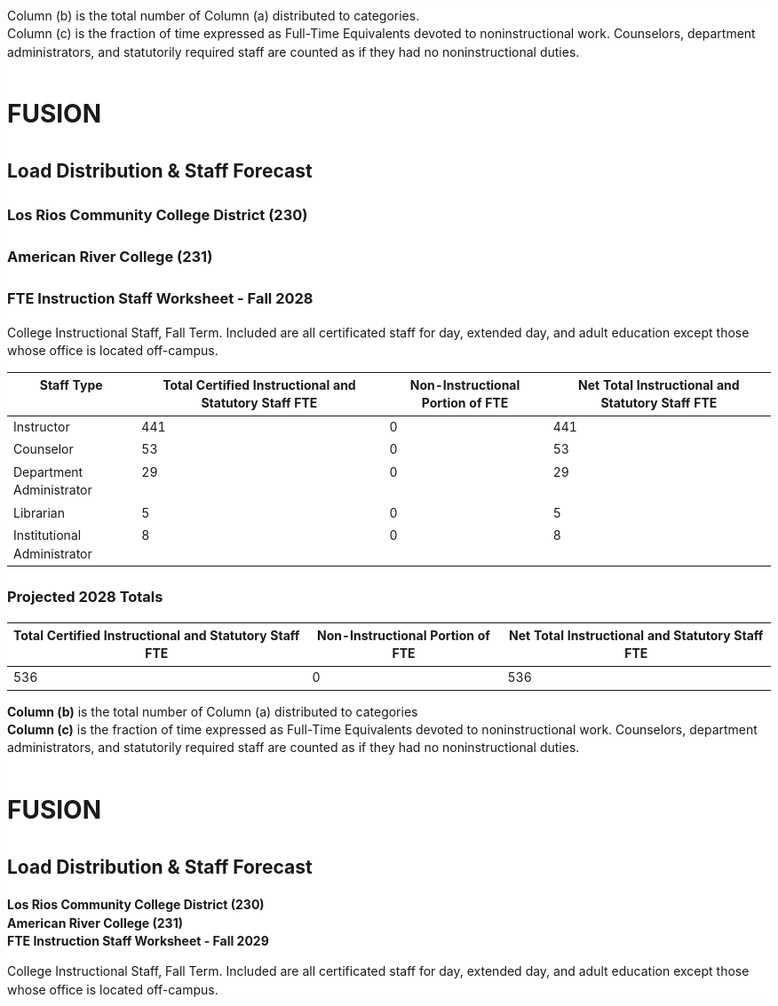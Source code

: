 Column (b) is the total number of Column (a) distributed to categories.  
Column (c) is the fraction of time expressed as Full-Time Equivalents devoted to noninstructional work. Counselors, department administrators, and statutorily required staff are counted as if they had no noninstructional duties.

# FUSION
## Load Distribution & Staff Forecast

### Los Rios Community College District (230)  
### American River College (231)  
### FTE Instruction Staff Worksheet - Fall 2028

College Instructional Staff, Fall Term. Included are all certificated staff for day, extended day, and adult education except those whose office is located off-campus.

| Staff Type                     | Total Certified Instructional and Statutory Staff FTE | Non-Instructional Portion of FTE | Net Total Instructional and Statutory Staff FTE |
|-------------------------------|--------------------------------------------------------|----------------------------------|--------------------------------------------------|
| Instructor                     | 441                                                    | 0                                | 441                                              |
| Counselor                      | 53                                                     | 0                                | 53                                               |
| Department Administrator       | 29                                                     | 0                                | 29                                               |
| Librarian                      | 5                                                      | 0                                | 5                                               |
| Institutional Administrator    | 8                                                      | 0                                | 8                                               |

### Projected 2028 Totals
| Total Certified Instructional and Statutory Staff FTE | Non-Instructional Portion of FTE | Net Total Instructional and Statutory Staff FTE |
|-------------------------------------------------------|----------------------------------|--------------------------------------------------|
| 536                                                   | 0                                | 536                                              |

**Column (b)** is the total number of Column (a) distributed to categories  
**Column (c)** is the fraction of time expressed as Full-Time Equivalents devoted to noninstructional work. Counselors, department administrators, and statutorily required staff are counted as if they had no noninstructional duties.

# FUSION
## Load Distribution & Staff Forecast

**Los Rios Community College District (230)**  
**American River College (231)**  
**FTE Instruction Staff Worksheet - Fall 2029**  

College Instructional Staff, Fall Term. Included are all certificated staff for day, extended day, and adult education except those whose office is located off-campus.
